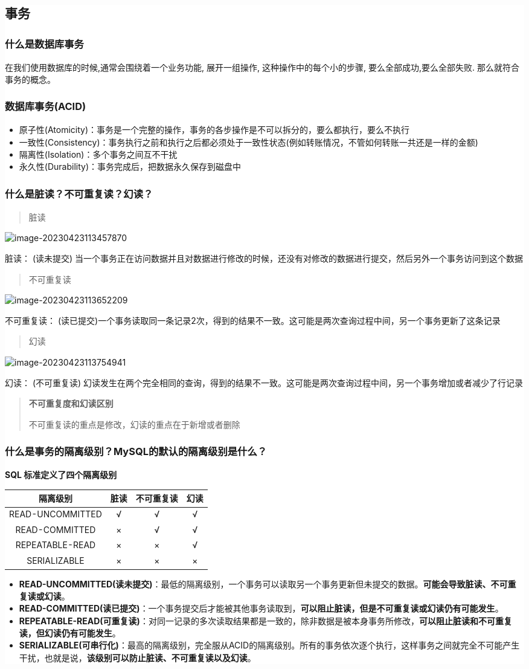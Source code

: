 ## 事务

### 什么是数据库事务

在我们使用数据库的时候,通常会围绕着一个业务功能, 展开一组操作, 这种操作中的每个小的步骤, 要么全部成功,要么全部失败. 那么就符合事务的概念。

### 数据库事务(ACID)

- 原子性(Atomicity)：事务是一个完整的操作，事务的各步操作是不可以拆分的，要么都执行，要么不执行
- 一致性(Consistency)：事务执行之前和执行之后都必须处于一致性状态(例如转账情况，不管如何转账一共还是一样的金额)
- 隔离性(Isolation)：多个事务之间互不干扰
- 永久性(Durability)：事务完成后，把数据永久保存到磁盘中

### 什么是脏读？不可重复读？幻读？

> 脏读

![image-20230423113457870](https://gitee.com/huanglei1111/phone-md/raw/master/images/image-20230423113457870.png)

脏读：	(读未提交) 当一个事务正在访问数据并且对数据进行修改的时候，还没有对修改的数据进行提交，然后另外一个事务访问到这个数据

> 不可重复读

![image-20230423113652209](https://gitee.com/huanglei1111/phone-md/raw/master/images/image-20230423113652209.png)

不可重复读： (读已提交)一个事务读取同一条记录2次，得到的结果不一致。这可能是两次查询过程中间，另一个事务更新了这条记录

> 幻读

![image-20230423113754941](https://gitee.com/huanglei1111/phone-md/raw/master/images/image-20230423113754941.png)

幻读： (不可重复读)   幻读发生在两个完全相同的查询，得到的结果不一致。这可能是两次查询过程中间，另一个事务增加或者减少了行记录

> **不可重复度和幻读区别**
>
> 不可重复读的重点是修改，幻读的重点在于新增或者删除

### 什么是事务的隔离级别？MySQL的默认的隔离级别是什么？

**SQL 标准定义了四个隔离级别**

|     隔离级别     | 脏读 | 不可重复读 | 幻读 |
| :--------------: | :--: | :--------: | :--: |
| READ-UNCOMMITTED |  √   |     √      |  √   |
|  READ-COMMITTED  |  ×   |     √      |  √   |
| REPEATABLE-READ  |  ×   |     ×      |  √   |
|   SERIALIZABLE   |  ×   |     ×      |  ×   |

- **READ-UNCOMMITTED(读未提交)**：最低的隔离级别，一个事务可以读取另一个事务更新但未提交的数据。**可能会导致脏读、不可重复读或幻读**。
- **READ-COMMITTED(读已提交)**：一个事务提交后才能被其他事务读取到，**可以阻止脏读，但是不可重复读或幻读仍有可能发生**。
- **REPEATABLE-READ(可重复读)**：对同一记录的多次读取结果都是一致的，除非数据是被本身事务所修改，**可以阻止脏读和不可重复读，但幻读仍有可能发生**。
- **SERIALIZABLE(可串行化)**：最高的隔离级别，完全服从ACID的隔离级别。所有的事务依次逐个执行，这样事务之间就完全不可能产生干扰，也就是说，**该级别可以防止脏读、不可重复读以及幻读**。
